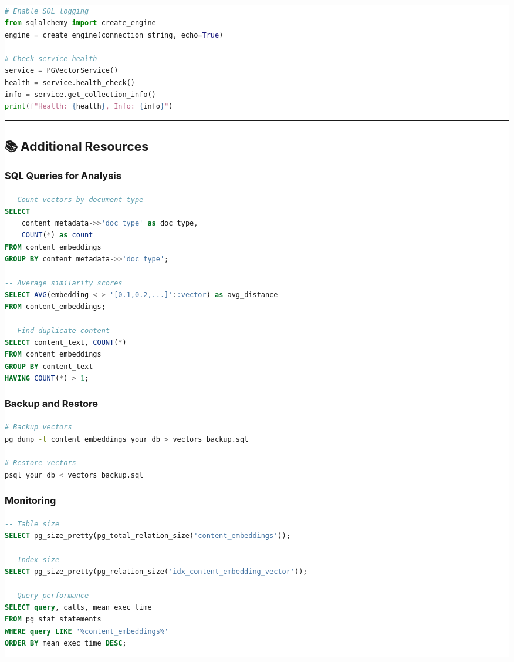 ```python
# Enable SQL logging
from sqlalchemy import create_engine
engine = create_engine(connection_string, echo=True)

# Check service health
service = PGVectorService()
health = service.health_check()
info = service.get_collection_info()
print(f"Health: {health}, Info: {info}")
```

---

## 📚 Additional Resources

### SQL Queries for Analysis

```sql
-- Count vectors by document type
SELECT 
    content_metadata->>'doc_type' as doc_type,
    COUNT(*) as count
FROM content_embeddings 
GROUP BY content_metadata->>'doc_type';

-- Average similarity scores
SELECT AVG(embedding <-> '[0.1,0.2,...]'::vector) as avg_distance
FROM content_embeddings;

-- Find duplicate content
SELECT content_text, COUNT(*) 
FROM content_embeddings 
GROUP BY content_text 
HAVING COUNT(*) > 1;
```

### Backup and Restore

```bash
# Backup vectors
pg_dump -t content_embeddings your_db > vectors_backup.sql

# Restore vectors
psql your_db < vectors_backup.sql
```

### Monitoring

```sql
-- Table size
SELECT pg_size_pretty(pg_total_relation_size('content_embeddings'));

-- Index size
SELECT pg_size_pretty(pg_relation_size('idx_content_embedding_vector'));

-- Query performance
SELECT query, calls, mean_exec_time 
FROM pg_stat_statements 
WHERE query LIKE '%content_embeddings%'
ORDER BY mean_exec_time DESC;
```

---